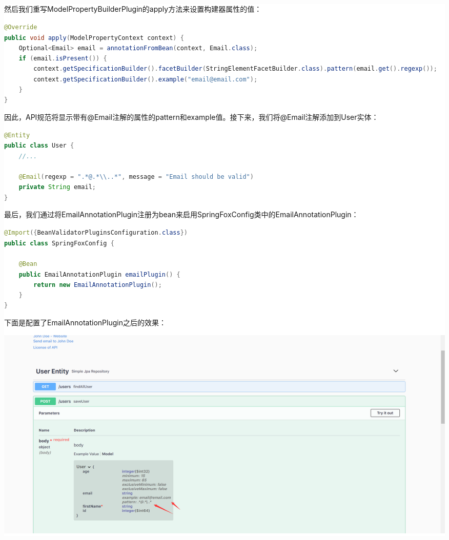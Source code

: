 然后我们重写ModelPropertyBuilderPlugin的apply方法来设置构建器属性的值：

```java
@Override
public void apply(ModelPropertyContext context) {
    Optional<Email> email = annotationFromBean(context, Email.class);
    if (email.isPresent()) {
        context.getSpecificationBuilder().facetBuilder(StringElementFacetBuilder.class).pattern(email.get().regexp());
        context.getSpecificationBuilder().example("email@email.com");
    }
}
```

因此，API规范将显示带有@Email注解的属性的pattern和example值。接下来，我们将@Email注解添加到User实体：

```java
@Entity
public class User {
    //...

    @Email(regexp = ".*@.*\\..*", message = "Email should be valid")
    private String email;
}
```

最后，我们通过将EmailAnnotationPlugin注册为bean来启用SpringFoxConfig类中的EmailAnnotationPlugin：

```java
@Import({BeanValidatorPluginsConfiguration.class})
public class SpringFoxConfig {

    @Bean
    public EmailAnnotationPlugin emailPlugin() {
        return new EmailAnnotationPlugin();
    }
}
```

下面是配置了EmailAnnotationPlugin之后的效果：

<img src="../assets/img_3.png">

